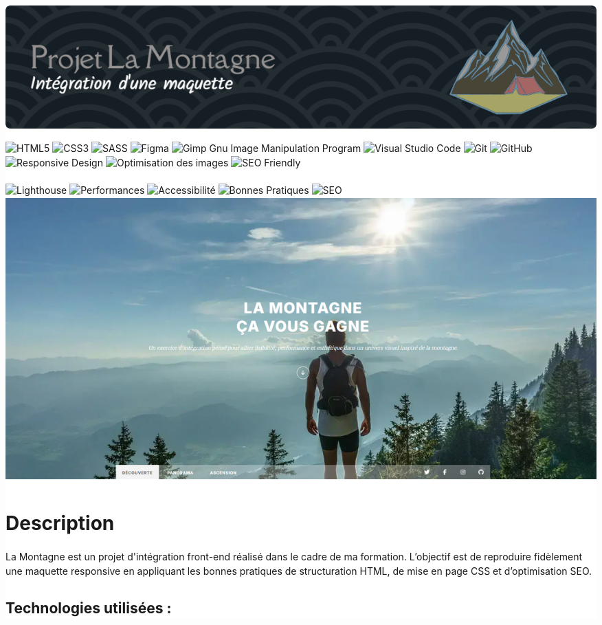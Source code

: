 ![# Projet Gaming Campus](assets/sketch/github-header-image.png)

![HTML5](https://img.shields.io/badge/html5-%23E34F26.svg?style=for-the-badge&logo=html5&logoColor=white) ![CSS3](https://img.shields.io/badge/css3-%231572B6.svg?style=for-the-badge&logo=css3&logoColor=white) ![SASS](https://img.shields.io/badge/SASS-hotpink.svg?style=for-the-badge&logo=SASS&logoColor=white) ![Figma](https://img.shields.io/badge/figma-%23F24E1E.svg?style=for-the-badge&logo=figma&logoColor=white) ![Gimp Gnu Image Manipulation Program](https://img.shields.io/badge/Gimp-657D8B?style=for-the-badge&logo=gimp&logoColor=FFFFFF) ![Visual Studio Code](https://img.shields.io/badge/Visual%20Studio%20Code-0078d7.svg?style=for-the-badge&logo=visual-studio-code&logoColor=white) ![Git](https://img.shields.io/badge/git-%23F05033.svg?style=for-the-badge&logo=git&logoColor=white) ![GitHub](https://img.shields.io/badge/github-%23121011.svg?style=for-the-badge&logo=github&logoColor=white)  
![Responsive Design](https://img.shields.io/badge/Responsive_Design-Mobile_Friendly-2ea44f) ![Optimisation des images](https://img.shields.io/badge/Optimisation%20des%20images-Squoosh-blue) ![SEO Friendly](https://img.shields.io/badge/SEO-Friendly-2ea44f)  
\
![Lighthouse](https://img.shields.io/badge/Lighthouse-white?style=for-the-badge&logo=lighthouse)
![Performances](https://img.shields.io/badge/Performances-xx-grey) ![Accessibilité](https://img.shields.io/badge/Accessibilit%C3%A9-xx-grey) ![Bonnes Pratiques](https://img.shields.io/badge/Bonnes_pratiques-xx-grey) ![SEO](https://img.shields.io/badge/SEO-xx-grey)
\
![Aperçu du projet](assets/sketch/apercu.png)

# Description

La Montagne est un projet d'intégration front-end réalisé dans le cadre de ma formation. L’objectif est de reproduire fidèlement une maquette responsive en appliquant les bonnes pratiques de structuration HTML, de mise en page CSS et d’optimisation SEO.

## Technologies utilisées :
